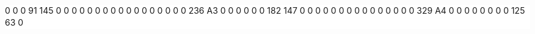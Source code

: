    <td style="text-align:right;"> 0 </td>
   <td style="text-align:right;"> 0 </td>
   <td style="text-align:right;"> 0 </td>
   <td style="text-align:right;"> 91 </td>
   <td style="text-align:right;"> 145 </td>
   <td style="text-align:right;"> 0 </td>
   <td style="text-align:right;"> 0 </td>
   <td style="text-align:right;"> 0 </td>
   <td style="text-align:right;"> 0 </td>
   <td style="text-align:right;"> 0 </td>
   <td style="text-align:right;"> 0 </td>
   <td style="text-align:right;"> 0 </td>
   <td style="text-align:right;"> 0 </td>
   <td style="text-align:right;"> 0 </td>
   <td style="text-align:right;"> 0 </td>
   <td style="text-align:right;"> 0 </td>
   <td style="text-align:right;"> 0 </td>
   <td style="text-align:right;"> 0 </td>
   <td style="text-align:right;"> 0 </td>
   <td style="text-align:right;"> 0 </td>
   <td style="text-align:right;"> 0 </td>
   <td style="text-align:right;"> 0 </td>
   <td style="text-align:right;"> 236 </td>
  </tr>
  <tr>
   <td style="text-align:left;"> A3 </td>
   <td style="text-align:right;"> 0 </td>
   <td style="text-align:right;"> 0 </td>
   <td style="text-align:right;"> 0 </td>
   <td style="text-align:right;"> 0 </td>
   <td style="text-align:right;"> 0 </td>
   <td style="text-align:right;"> 0 </td>
   <td style="text-align:right;"> 182 </td>
   <td style="text-align:right;"> 147 </td>
   <td style="text-align:right;"> 0 </td>
   <td style="text-align:right;"> 0 </td>
   <td style="text-align:right;"> 0 </td>
   <td style="text-align:right;"> 0 </td>
   <td style="text-align:right;"> 0 </td>
   <td style="text-align:right;"> 0 </td>
   <td style="text-align:right;"> 0 </td>
   <td style="text-align:right;"> 0 </td>
   <td style="text-align:right;"> 0 </td>
   <td style="text-align:right;"> 0 </td>
   <td style="text-align:right;"> 0 </td>
   <td style="text-align:right;"> 0 </td>
   <td style="text-align:right;"> 0 </td>
   <td style="text-align:right;"> 0 </td>
   <td style="text-align:right;"> 0 </td>
   <td style="text-align:right;"> 329 </td>
  </tr>
  <tr>
   <td style="text-align:left;"> A4 </td>
   <td style="text-align:right;"> 0 </td>
   <td style="text-align:right;"> 0 </td>
   <td style="text-align:right;"> 0 </td>
   <td style="text-align:right;"> 0 </td>
   <td style="text-align:right;"> 0 </td>
   <td style="text-align:right;"> 0 </td>
   <td style="text-align:right;"> 0 </td>
   <td style="text-align:right;"> 0 </td>
   <td style="text-align:right;"> 125 </td>
   <td style="text-align:right;"> 63 </td>
   <td style="text-align:right;"> 0 </td>
